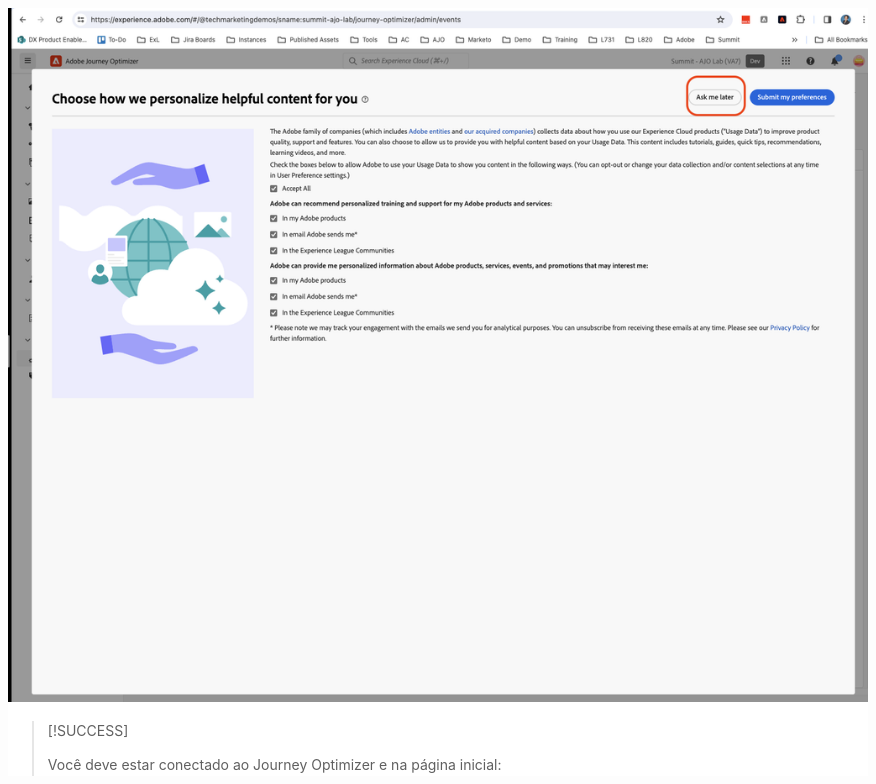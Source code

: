    ![pop-up de Personalization](/help/summit/l820-lab-workbook/assets/2-1-4-ajo-personalization-pop-up.png)


>[!SUCCESS]
>
>Você deve estar conectado ao Journey Optimizer e na página inicial:
>